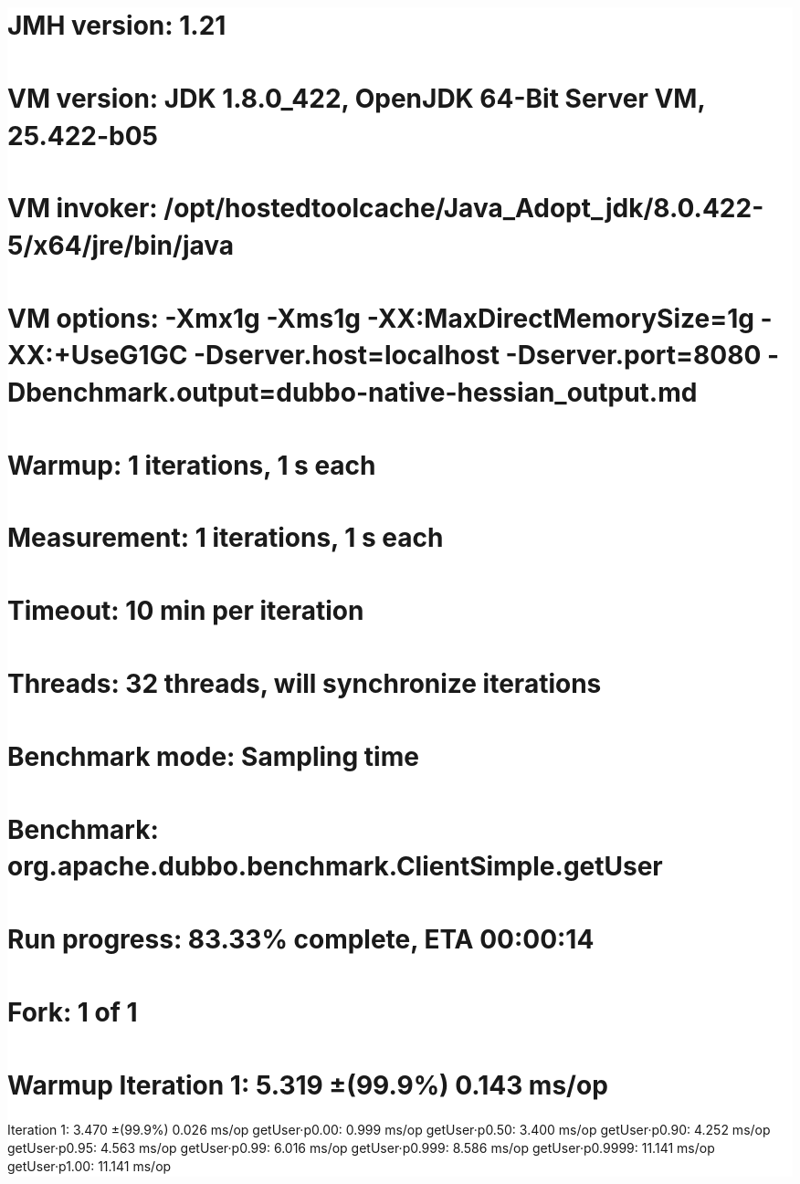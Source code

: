 
# JMH version: 1.21
# VM version: JDK 1.8.0_422, OpenJDK 64-Bit Server VM, 25.422-b05
# VM invoker: /opt/hostedtoolcache/Java_Adopt_jdk/8.0.422-5/x64/jre/bin/java
# VM options: -Xmx1g -Xms1g -XX:MaxDirectMemorySize=1g -XX:+UseG1GC -Dserver.host=localhost -Dserver.port=8080 -Dbenchmark.output=dubbo-native-hessian_output.md
# Warmup: 1 iterations, 1 s each
# Measurement: 1 iterations, 1 s each
# Timeout: 10 min per iteration
# Threads: 32 threads, will synchronize iterations
# Benchmark mode: Sampling time
# Benchmark: org.apache.dubbo.benchmark.ClientSimple.getUser

# Run progress: 83.33% complete, ETA 00:00:14
# Fork: 1 of 1
# Warmup Iteration   1: 5.319 ±(99.9%) 0.143 ms/op
Iteration   1: 3.470 ±(99.9%) 0.026 ms/op
                 getUser·p0.00:   0.999 ms/op
                 getUser·p0.50:   3.400 ms/op
                 getUser·p0.90:   4.252 ms/op
                 getUser·p0.95:   4.563 ms/op
                 getUser·p0.99:   6.016 ms/op
                 getUser·p0.999:  8.586 ms/op
                 getUser·p0.9999: 11.141 ms/op
                 getUser·p1.00:   11.141 ms/op


